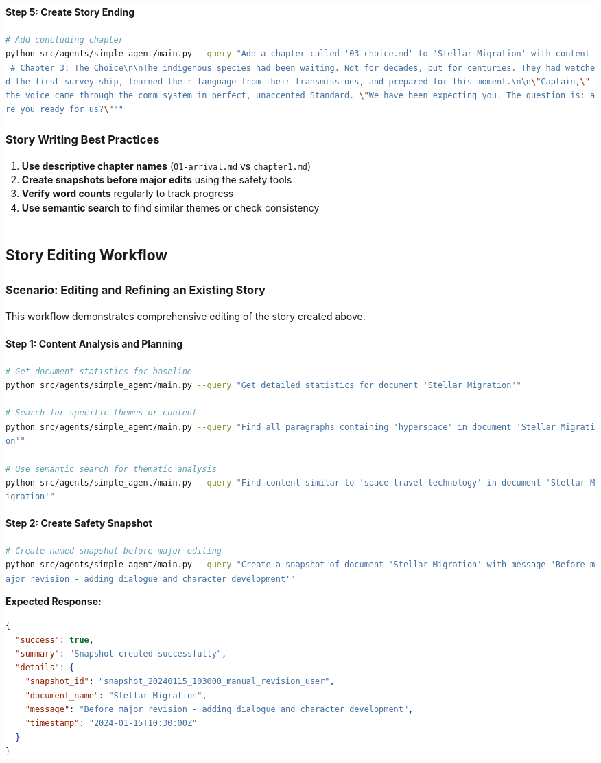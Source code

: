 #### Step 5: Create Story Ending

```bash
# Add concluding chapter
python src/agents/simple_agent/main.py --query "Add a chapter called '03-choice.md' to 'Stellar Migration' with content '# Chapter 3: The Choice\n\nThe indigenous species had been waiting. Not for decades, but for centuries. They had watched the first survey ship, learned their language from their transmissions, and prepared for this moment.\n\n\"Captain,\" the voice came through the comm system in perfect, unaccented Standard. \"We have been expecting you. The question is: are you ready for us?\"'"
```

### Story Writing Best Practices

1. **Use descriptive chapter names** (`01-arrival.md` vs `chapter1.md`)
2. **Create snapshots before major edits** using the safety tools
3. **Verify word counts** regularly to track progress
4. **Use semantic search** to find similar themes or check consistency

---

## Story Editing Workflow

### Scenario: Editing and Refining an Existing Story

This workflow demonstrates comprehensive editing of the story created above.

#### Step 1: Content Analysis and Planning

```bash
# Get document statistics for baseline
python src/agents/simple_agent/main.py --query "Get detailed statistics for document 'Stellar Migration'"

# Search for specific themes or content
python src/agents/simple_agent/main.py --query "Find all paragraphs containing 'hyperspace' in document 'Stellar Migration'"

# Use semantic search for thematic analysis
python src/agents/simple_agent/main.py --query "Find content similar to 'space travel technology' in document 'Stellar Migration'"
```

#### Step 2: Create Safety Snapshot

```bash
# Create named snapshot before major editing
python src/agents/simple_agent/main.py --query "Create a snapshot of document 'Stellar Migration' with message 'Before major revision - adding dialogue and character development'"
```

**Expected Response:**
```json
{
  "success": true,
  "summary": "Snapshot created successfully",
  "details": {
    "snapshot_id": "snapshot_20240115_103000_manual_revision_user",
    "document_name": "Stellar Migration",
    "message": "Before major revision - adding dialogue and character development",
    "timestamp": "2024-01-15T10:30:00Z"
  }
}
```
